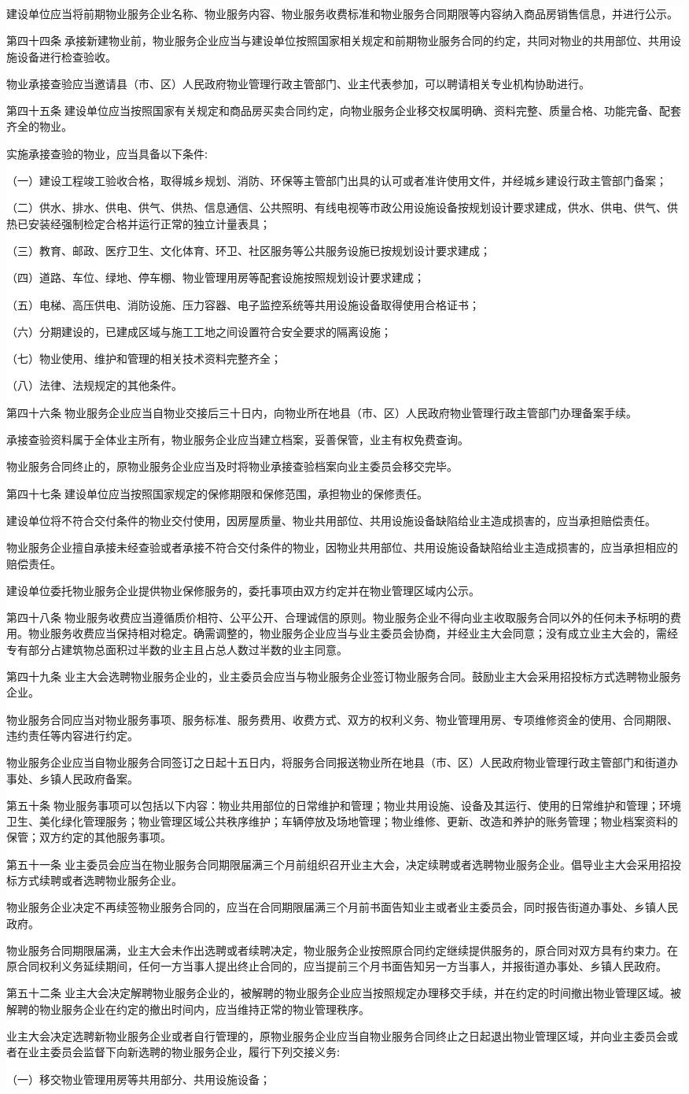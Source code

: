 建设单位应当将前期物业服务企业名称、物业服务内容、物业服务收费标准和物业服务合同期限等内容纳入商品房销售信息，并进行公示。

第四十四条 承接新建物业前，物业服务企业应当与建设单位按照国家相关规定和前期物业服务合同的约定，共同对物业的共用部位、共用设施设备进行检查验收。

物业承接查验应当邀请县（市、区）人民政府物业管理行政主管部门、业主代表参加，可以聘请相关专业机构协助进行。

第四十五条 建设单位应当按照国家有关规定和商品房买卖合同约定，向物业服务企业移交权属明确、资料完整、质量合格、功能完备、配套齐全的物业。

实施承接查验的物业，应当具备以下条件:

（一）建设工程竣工验收合格，取得城乡规划、消防、环保等主管部门出具的认可或者准许使用文件，并经城乡建设行政主管部门备案；

（二）供水、排水、供电、供气、供热、信息通信、公共照明、有线电视等市政公用设施设备按规划设计要求建成，供水、供电、供气、供热已安装经强制检定合格并运行正常的独立计量表具；

（三）教育、邮政、医疗卫生、文化体育、环卫、社区服务等公共服务设施已按规划设计要求建成；

（四）道路、车位、绿地、停车棚、物业管理用房等配套设施按照规划设计要求建成；

（五）电梯、高压供电、消防设施、压力容器、电子监控系统等共用设施设备取得使用合格证书；

（六）分期建设的，已建成区域与施工工地之间设置符合安全要求的隔离设施；

（七）物业使用、维护和管理的相关技术资料完整齐全；

（八）法律、法规规定的其他条件。

第四十六条 物业服务企业应当自物业交接后三十日内，向物业所在地县（市、区）人民政府物业管理行政主管部门办理备案手续。

承接查验资料属于全体业主所有，物业服务企业应当建立档案，妥善保管，业主有权免费查询。

物业服务合同终止的，原物业服务企业应当及时将物业承接查验档案向业主委员会移交完毕。

第四十七条 建设单位应当按照国家规定的保修期限和保修范围，承担物业的保修责任。

建设单位将不符合交付条件的物业交付使用，因房屋质量、物业共用部位、共用设施设备缺陷给业主造成损害的，应当承担赔偿责任。

物业服务企业擅自承接未经查验或者承接不符合交付条件的物业，因物业共用部位、共用设施设备缺陷给业主造成损害的，应当承担相应的赔偿责任。

建设单位委托物业服务企业提供物业保修服务的，委托事项由双方约定并在物业管理区域内公示。

第四十八条 物业服务收费应当遵循质价相符、公平公开、合理诚信的原则。物业服务企业不得向业主收取服务合同以外的任何未予标明的费用。物业服务收费应当保持相对稳定。确需调整的，物业服务企业应当与业主委员会协商，并经业主大会同意；没有成立业主大会的，需经专有部分占建筑物总面积过半数的业主且占总人数过半数的业主同意。

第四十九条 业主大会选聘物业服务企业的，业主委员会应当与物业服务企业签订物业服务合同。鼓励业主大会采用招投标方式选聘物业服务企业。

物业服务合同应当对物业服务事项、服务标准、服务费用、收费方式、双方的权利义务、物业管理用房、专项维修资金的使用、合同期限、违约责任等内容进行约定。

物业服务企业应当自物业服务合同签订之日起十五日内，将服务合同报送物业所在地县（市、区）人民政府物业管理行政主管部门和街道办事处、乡镇人民政府备案。

第五十条 物业服务事项可以包括以下内容：物业共用部位的日常维护和管理；物业共用设施、设备及其运行、使用的日常维护和管理；环境卫生、美化绿化管理服务；物业管理区域公共秩序维护；车辆停放及场地管理；物业维修、更新、改造和养护的账务管理；物业档案资料的保管；双方约定的其他服务事项。

第五十一条 业主委员会应当在物业服务合同期限届满三个月前组织召开业主大会，决定续聘或者选聘物业服务企业。倡导业主大会采用招投标方式续聘或者选聘物业服务企业。

物业服务企业决定不再续签物业服务合同的，应当在合同期限届满三个月前书面告知业主或者业主委员会，同时报告街道办事处、乡镇人民政府。

物业服务合同期限届满，业主大会未作出选聘或者续聘决定，物业服务企业按照原合同约定继续提供服务的，原合同对双方具有约束力。在原合同权利义务延续期间，任何一方当事人提出终止合同的，应当提前三个月书面告知另一方当事人，并报街道办事处、乡镇人民政府。

第五十二条 业主大会决定解聘物业服务企业的，被解聘的物业服务企业应当按照规定办理移交手续，并在约定的时间撤出物业管理区域。被解聘的物业服务企业在约定的撤出时间内，应当维持正常的物业管理秩序。

业主大会决定选聘新物业服务企业或者自行管理的，原物业服务企业应当自物业服务合同终止之日起退出物业管理区域，并向业主委员会或者在业主委员会监督下向新选聘的物业服务企业，履行下列交接义务:

（一）移交物业管理用房等共用部分、共用设施设备；
